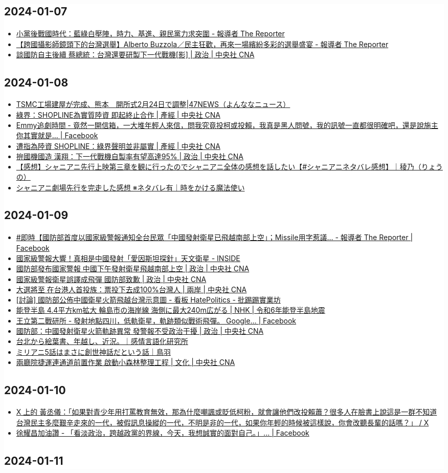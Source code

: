 ## 2024-01-07

- [小黨後戰國時代：藍綠白壓陣，時力、基進、親民黨力求突圍 - 報導者 The Reporter](https://www.twreporter.org/a/2024-elections-minor-parties-battle)
- [【跨國攝影師鏡頭下的台灣選舉】Alberto Buzzola／民主狂歡，再來一場繽紛多彩的選舉盛宴 - 報導者 The Reporter](https://www.twreporter.org/a/photo-2024-elections-foreign-photographers-observation-alberto-buzzola)
- [談國防自主後續 蔡總統：台灣還要研製下一代戰機[影] | 政治 | 中央社 CNA](https://www.cna.com.tw/news/aipl/202401070180.aspx)

## 2024-01-08

- [TSMC工場建屋が完成、熊本　開所式2月24日で調整|47NEWS（よんななニュース）](https://www.47news.jp/10353816.html)
- [綠界：SHOPLINE為實質陸資 即起終止合作 | 產經 | 中央社 CNA](https://www.cna.com.tw/news/afe/202401080276.aspx)
- [Emmy追劇時間 - 竟然一開信箱，一大堆年輕人來信，問我究竟投柯或投賴，我真是黑人問號，我的訊號一直都很明確吧，還是說施主你其實就是... | Facebook](https://www.facebook.com/EmmyTheater/posts/pfbid02nu4aQ6eF88eK9hGHQPTTobmowBeRgiMgpXfVXpCBpugrqJcXvfgoGK5XApdBoPBSl)
- [遭指為陸資 SHOPLINE：綠界聲明並非屬實 | 產經 | 中央社 CNA](https://www.cna.com.tw/news/afe/202401080306.aspx)
- [拚國機國造 漢翔：下一代戰機自製率有望高達95% | 政治 | 中央社 CNA](https://www.cna.com.tw/news/aipl/202401080244.aspx)
- [【感想】シャニアニ先行上映第三章を観に行ったのでシャニアニ全体の感想を話したい【#シャニアニネタバレ感想】｜稜乃（りょうの）](https://note.com/r_l/n/na8cc10cbba79)
- [シャニアニ劇場先行を完走した感想 ※ネタバレ有｜時をかける魔法使い](https://note.com/timemagicwitch/n/n2258b7af3e78)

## 2024-01-09

- [#即時【國防部首度以國家級警報通知全台民眾「中國發射衛星已飛越南部上空」；Missile用字惹議... - 報導者 The Reporter | Facebook](https://www.facebook.com/twreporter/posts/pfbid02qQ6QCUa3qSqKwykWLyMYotU8HbipzjtgT1JNUg4uEmh9U8AUA4SvEbj5pVmDWLGZl)
- [國家級警報大響！真相是中國發射「愛因斯坦探針」天文衛星 - INSIDE](https://www.inside.com.tw/article/33862-taiwan-alert-china-rocket)
- [國防部發布國家警報 中國下午發射衛星飛越南部上空 | 政治 | 中央社 CNA](https://www.cna.com.tw/news/aipl/202401090190.aspx)
- [國家級警報衛星誤譯成飛彈 國防部致歉 | 政治 | 中央社 CNA](https://www.cna.com.tw/news/aipl/202401095003.aspx)
- [大選將至 在台港人首投族：票投下去成100%台灣人 | 兩岸 | 中央社 CNA](https://www.cna.com.tw/news/acn/202401090219.aspx)
- [[討論] 國防部公佈中國衛星火箭飛越台灣示意圖 - 看板 HatePolitics - 批踢踢實業坊](https://www.ptt.cc/bbs/HatePolitics/M.1704803079.A.1BB.html)
- [能登半島 4.4平方km拡大 輪島市の海岸線 海側に最大240m広がる | NHK | 令和6年能登半島地震](https://www3.nhk.or.jp/news/html/20240109/k10014314931000.html)
- [王立第二戰研所 - 發射地點四川，低軌衛星，軌跡類似戰術飛彈。 Google... | Facebook](https://www.facebook.com/eoiss.blog/posts/pfbid0E6J8hUSBQnEtfwNki7gd1BVwQf3AUdZsdG6CcXWpqxNV2h9WvrEgxUcav7YhJmELl)
- [國防部：中國發射衛星火箭軌跡異常 發警報不受政治干擾 | 政治 | 中央社 CNA](https://www.cna.com.tw/news/aipl/202401090354.aspx)
- [台北から絵葉書、年越し、近況。｜感情言語化研究所](https://note.com/kangenken/n/n1e870c8987c9)
- [ミリアニ5話はまさに創世神話だという話｜鳥羽](https://note.com/tobakai_p/n/n10b8c5b0e75e?sub_rt=share_pw)
- [兩廳院捷運連通道前置作業 啟動小森林整理工程 | 文化 | 中央社 CNA](https://www.cna.com.tw/news/acul/202401090311.aspx)

## 2024-01-10

- [X 上的 黃丞儀：「如果對青少年用打罵教育無效，那為什麼嘲諷或貶低柯粉，就會讓他們改投賴蕭？很多人在臉書上說這是一群不知道台灣民主多麼艱辛走來的一代，被假訊息操縱的一代，不明是非的一代，如果你年輕的時候被這樣說，你會改聽長輩的話嗎？」 / X](https://twitter.com/Cheng_yi_Huang/status/1744876170557169745)
- [徐耀昌加油讚 - 「看淡政治，跨越政黨的界線，今天，我想誠實的面對自己。」... | Facebook](https://www.facebook.com/100044360292640/posts/949351819886819/)

## 2024-01-11
